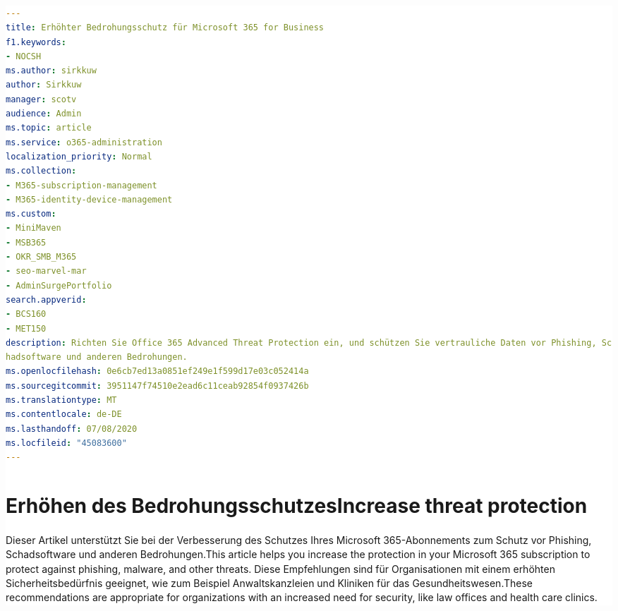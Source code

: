 ```yaml
---
title: Erhöhter Bedrohungsschutz für Microsoft 365 for Business
f1.keywords:
- NOCSH
ms.author: sirkkuw
author: Sirkkuw
manager: scotv
audience: Admin
ms.topic: article
ms.service: o365-administration
localization_priority: Normal
ms.collection:
- M365-subscription-management
- M365-identity-device-management
ms.custom:
- MiniMaven
- MSB365
- OKR_SMB_M365
- seo-marvel-mar
- AdminSurgePortfolio
search.appverid:
- BCS160
- MET150
description: Richten Sie Office 365 Advanced Threat Protection ein, und schützen Sie vertrauliche Daten vor Phishing, Schadsoftware und anderen Bedrohungen.
ms.openlocfilehash: 0e6cb7ed13a0851ef249e1f599d17e03c052414a
ms.sourcegitcommit: 3951147f74510e2ead6c11ceab92854f0937426b
ms.translationtype: MT
ms.contentlocale: de-DE
ms.lasthandoff: 07/08/2020
ms.locfileid: "45083600"
---
```

# <a name="increase-threat-protection"></a><span data-ttu-id="e9bbe-103">Erhöhen des Bedrohungsschutzes</span><span class="sxs-lookup"><span data-stu-id="e9bbe-103">Increase threat protection</span></span>

<span data-ttu-id="e9bbe-104">Dieser Artikel unterstützt Sie bei der Verbesserung des Schutzes Ihres Microsoft 365-Abonnements zum Schutz vor Phishing, Schadsoftware und anderen Bedrohungen.</span><span class="sxs-lookup"><span data-stu-id="e9bbe-104">This article helps you increase the protection in your Microsoft 365 subscription to protect against phishing, malware, and other threats.</span></span> <span data-ttu-id="e9bbe-105">Diese Empfehlungen sind für Organisationen mit einem erhöhten Sicherheitsbedürfnis geeignet, wie zum Beispiel Anwaltskanzleien und Kliniken für das Gesundheitswesen.</span><span class="sxs-lookup"><span data-stu-id="e9bbe-105">These recommendations are appropriate for organizations with an increased need for security, like law offices and health care clinics.</span></span>
